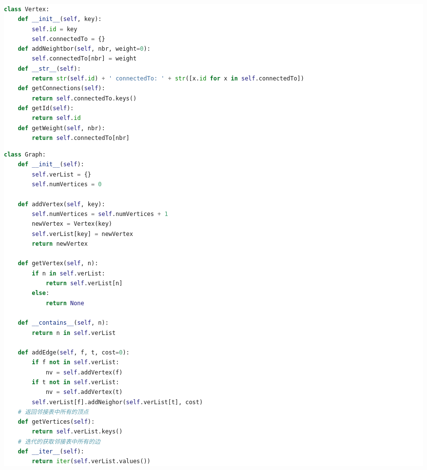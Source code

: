 ```python
class Vertex:
    def __init__(self, key):
        self.id = key
        self.connectedTo = {}
    def addNeightbor(self, nbr, weight=0):
        self.connectedTo[nbr] = weight
    def __str__(self):
        return str(self.id) + ' connectedTo: ' + str([x.id for x in self.connectedTo])
    def getConnections(self):
        return self.connectedTo.keys()
    def getId(self):
        return self.id
    def getWeight(self, nbr):
        return self.connectedTo[nbr]
```

```python
class Graph:
    def __init__(self):
        self.verList = {}
        self.numVertices = 0

    def addVertex(self, key):
        self.numVertices = self.numVertices + 1
        newVertex = Vertex(key)
        self.verList[key] = newVertex
        return newVertex

    def getVertex(self, n):
        if n in self.verList:
            return self.verList[n]
        else:
            return None

    def __contains__(self, n):
        return n in self.verList

    def addEdge(self, f, t, cost=0):
        if f not in self.verList:
            nv = self.addVertex(f)
        if t not in self.verList:
            nv = self.addVertex(t)
        self.verList[f].addNeighor(self.verList[t], cost)
    # 返回邻接表中所有的顶点
    def getVertices(self):
        return self.verList.keys()
    # 迭代的获取邻接表中所有的边
    def __iter__(self):
        return iter(self.verList.values())
```

